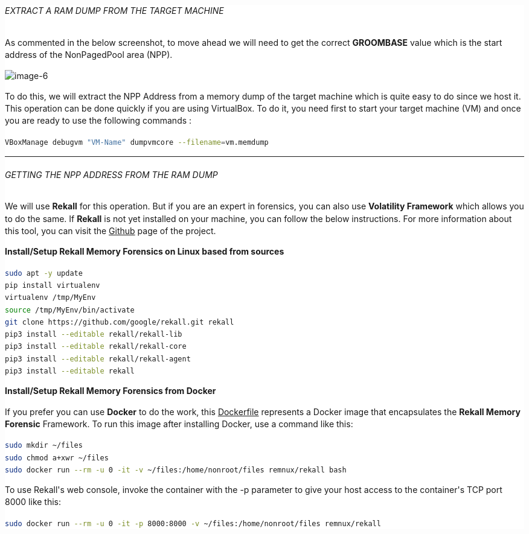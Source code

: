 ###### EXTRACT A RAM DUMP FROM THE TARGET MACHINE

As commented in the below screenshot, to move ahead we will need to get the correct **GROOMBASE** value which is the start address of the NonPagedPool area (NPP).

![image-6](https://raw.githubusercontent.com/neoslab/tutorials/master/medias/ef414d05cfbab3c223121f74b2a840d0-6.png "Image-6")

To do this, we will extract the NPP Address from a memory dump of the target machine which is quite easy to do since we host it. This operation can be done quickly if you are using VirtualBox. To do it, you need first to start your target machine (VM) and once you are ready to use the following commands :

```bash
VBoxManage debugvm "VM-Name" dumpvmcore --filename=vm.memdump
```

* * *

###### GETTING THE NPP ADDRESS FROM THE RAM DUMP

We will use **Rekall** for this operation. But if you are an expert in forensics, you can also use **Volatility Framework** which allows you to do the same. If **Rekall** is not yet installed on your machine, you can follow the below instructions. For more information about this tool, you can visit the [Github](https://github.com/google/rekall) page of the project.

**Install/Setup Rekall Memory Forensics on Linux based from sources**

```bash
sudo apt -y update
pip install virtualenv
virtualenv /tmp/MyEnv
source /tmp/MyEnv/bin/activate
git clone https://github.com/google/rekall.git rekall
pip3 install --editable rekall/rekall-lib
pip3 install --editable rekall/rekall-core
pip3 install --editable rekall/rekall-agent
pip3 install --editable rekall
```

**Install/Setup Rekall Memory Forensics from Docker**

If you prefer you can use **Docker** to do the work, this [Dockerfile](https://hub.docker.com/r/remnux/rekall/) represents a Docker image that encapsulates the **Rekall Memory Forensic** Framework. To run this image after installing Docker, use a command like this:

```bash
sudo mkdir ~/files
sudo chmod a+xwr ~/files
sudo docker run --rm -u 0 -it -v ~/files:/home/nonroot/files remnux/rekall bash
```

To use Rekall's web console, invoke the container with the -p parameter to give your host access to the container's TCP port 8000 like this:

```bash
sudo docker run --rm -u 0 -it -p 8000:8000 -v ~/files:/home/nonroot/files remnux/rekall
```

